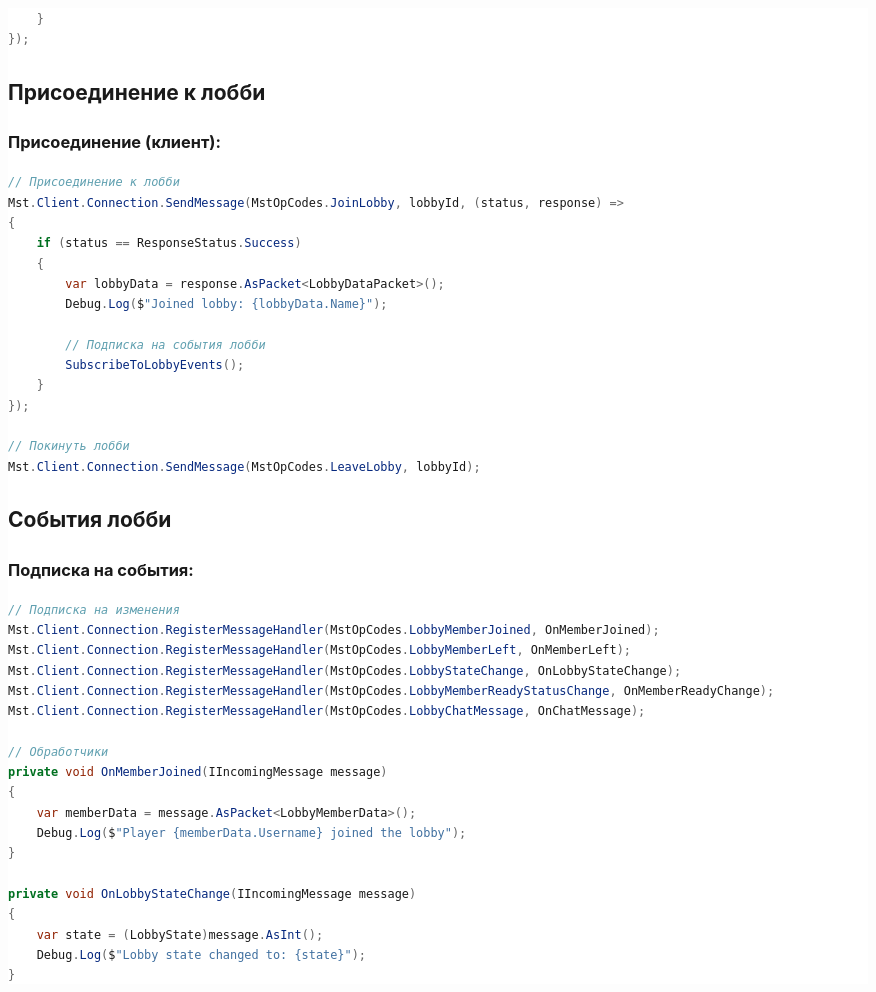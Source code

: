 ```csharp
    }
});
```

## Присоединение к лобби

### Присоединение (клиент):
```csharp
// Присоединение к лобби
Mst.Client.Connection.SendMessage(MstOpCodes.JoinLobby, lobbyId, (status, response) =>
{
    if (status == ResponseStatus.Success)
    {
        var lobbyData = response.AsPacket<LobbyDataPacket>();
        Debug.Log($"Joined lobby: {lobbyData.Name}");
        
        // Подписка на события лобби
        SubscribeToLobbyEvents();
    }
});

// Покинуть лобби
Mst.Client.Connection.SendMessage(MstOpCodes.LeaveLobby, lobbyId);
```

## События лобби

### Подписка на события:
```csharp
// Подписка на изменения
Mst.Client.Connection.RegisterMessageHandler(MstOpCodes.LobbyMemberJoined, OnMemberJoined);
Mst.Client.Connection.RegisterMessageHandler(MstOpCodes.LobbyMemberLeft, OnMemberLeft);
Mst.Client.Connection.RegisterMessageHandler(MstOpCodes.LobbyStateChange, OnLobbyStateChange);
Mst.Client.Connection.RegisterMessageHandler(MstOpCodes.LobbyMemberReadyStatusChange, OnMemberReadyChange);
Mst.Client.Connection.RegisterMessageHandler(MstOpCodes.LobbyChatMessage, OnChatMessage);

// Обработчики
private void OnMemberJoined(IIncomingMessage message)
{
    var memberData = message.AsPacket<LobbyMemberData>();
    Debug.Log($"Player {memberData.Username} joined the lobby");
}

private void OnLobbyStateChange(IIncomingMessage message)
{
    var state = (LobbyState)message.AsInt();
    Debug.Log($"Lobby state changed to: {state}");
}
```
